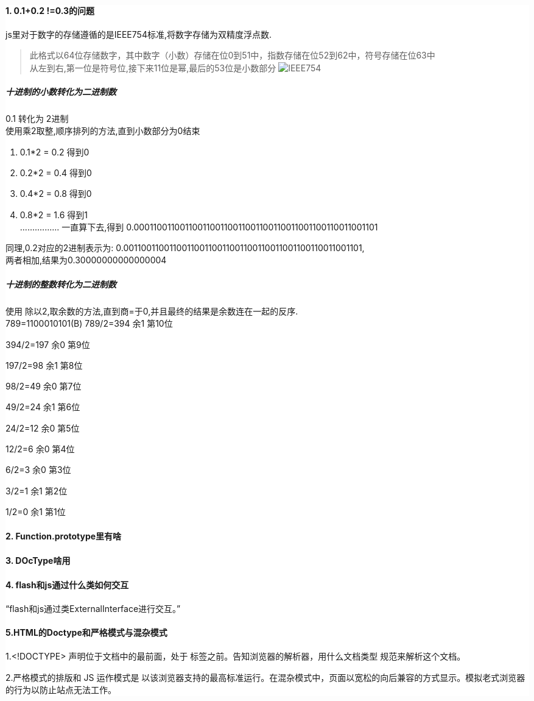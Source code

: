 #### 1. 0.1+0.2 !=0.3的问题
js里对于数字的存储遵循的是IEEE754标准,将数字存储为双精度浮点数.  
> 此格式以64位存储数字，其中数字（小数）存储在位0到51中，指数存储在位52到62中，符号存储在位63中  
从左到右,第一位是符号位,接下来11位是幂,最后的53位是小数部分
![IEEE754](https://miro.medium.com/max/1340/1*imL6DhMjEkovKn1k78IKfQ.png)  
##### 十进制的小数转化为二进制数
0.1 转化为 2进制  
使用乘2取整,顺序排列的方法,直到小数部分为0结束  
1. 0.1*2 = 0.2  得到0  

2. 0.2*2 = 0.4  得到0  

3. 0.4*2 = 0.8  得到0  

4. 0.8*2 = 1.6  得到1    
................
一直算下去,得到  0.0001100110011001100110011001100110011001100110011001101  
  
  同理,0.2对应的2进制表示为: 0.001100110011001100110011001100110011001100110011001101,  
  两者相加,结果为0.30000000000000004
  
##### 十进制的整数转化为二进制数
使用 除以2,取余数的方法,直到商=于0,并且最终的结果是余数连在一起的反序.  
789=1100010101(B)
789/2=394 余1 第10位  

394/2=197 余0 第9位  

197/2=98 余1 第8位  

98/2=49 余0 第7位  

49/2=24 余1 第6位  

24/2=12 余0 第5位  

12/2=6 余0 第4位  

6/2=3 余0 第3位  

3/2=1 余1 第2位  

1/2=0 余1 第1位  

  
#### 2. Function.prototype里有啥


#### 3. DOcType啥用


#### 4. flash和js通过什么类如何交互 
“flash和js通过类ExternalInterface进行交互。”

#### 5.HTML的Doctype和严格模式与混杂模式
1.<!DOCTYPE> 声明位于文档中的最前面，处于 </html> 标签之前。告知浏览器的解析器，用什么文档类型 规范来解析这个文档。  

2.严格模式的排版和 JS 运作模式是 以该浏览器支持的最高标准运行。在混杂模式中，页面以宽松的向后兼容的方式显示。模拟老式浏览器的行为以防止站点无法工作。  

